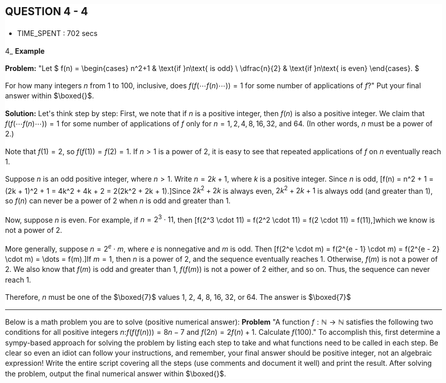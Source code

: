 

## QUESTION 4 - 4 
- TIME_SPENT : 702 secs

4_
**Example**

**Problem:** 
"Let $
f(n) =
\begin{cases}
n^2+1 & \text{if }n\text{ is odd} \\
\dfrac{n}{2} & \text{if }n\text{ is even}
\end{cases}.
$

For how many integers $n$ from 1 to 100, inclusive, does $f ( f (\dotsb f (n) \dotsb )) = 1$ for some number of applications of $f$?"
Put your final answer within $\boxed{}$.

**Solution:** 
Let's think step by step:
First, we note that if $n$ is a positive integer, then $f(n)$ is also a positive integer.  We claim that $f ( f (\dotsb f (n) \dotsb )) = 1$ for some number of applications of $f$ only for $n = 1, 2, 4, 8, 16, 32,$ and $64.$  (In other words, $n$ must be a power of 2.)

Note that $f(1) = 2,$ so $f(f(1)) = f(2) = 1.$  If $n > 1$ is a power of 2, it is easy to see that repeated applications of $f$ on $n$ eventually reach 1.

Suppose $n$ is an odd positive integer, where $n > 1.$  Write $n = 2k + 1,$ where $k$ is a positive integer.  Since $n$ is odd,
\[f(n) = n^2 + 1 = (2k + 1)^2 + 1 = 4k^2 + 4k + 2 = 2(2k^2 + 2k + 1).\]Since $2k^2 + 2k$ is always even, $2k^2 + 2k + 1$ is always odd (and greater than 1), so $f(n)$ can never be a power of 2 when $n$ is odd and greater than 1.

Now, suppose $n$ is even.  For example, if $n = 2^3 \cdot 11,$ then
\[f(2^3 \cdot 11) = f(2^2 \cdot 11) = f(2 \cdot 11) = f(11),\]which we know is not a power of 2.

More generally, suppose $n = 2^e \cdot m,$ where $e$ is nonnegative and $m$ is odd.  Then
\[f(2^e \cdot m) = f(2^{e - 1} \cdot m) = f(2^{e - 2} \cdot m) = \dots = f(m).\]If $m = 1,$ then $n$ is a power of 2, and the sequence eventually reaches 1.  Otherwise, $f(m)$ is not a power of 2.  We also know that $f(m)$ is odd and greater than 1, $f(f(m))$ is not a power of 2 either, and so on.  Thus, the sequence can never reach 1.

Therefore, $n$ must be one of the $\boxed{7}$ values 1, 2, 4, 8, 16, 32, or 64. The answer is $\boxed{7}$


---

Below is a math problem you are to solve (positive numerical answer):
**Problem**
"A function $f: \mathbb N \to \mathbb N$ satisfies the following two conditions for all positive integers $n$:$f(f(f(n)))=8n-7$ and $f(2n)=2f(n)+1$. Calculate $f(100)$."
To accomplish this, first determine a sympy-based approach for solving the problem by listing each step to take and what functions need to be called in each step. Be clear so even an idiot can follow your instructions, and remember, your final answer should be positive integer, not an algebraic expression!
Write the entire script covering all the steps (use comments and document it well) and print the result. After solving the problem, output the final numerical answer within $\boxed{}$.
